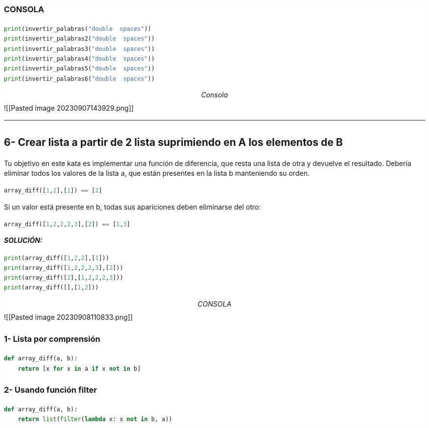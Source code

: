 


### CONSOLA
```python
print(invertir_palabras("double  spaces"))
print(invertir_palabras2("double  spaces"))
print(invertir_palabras3("double  spaces"))
print(invertir_palabras4("double  spaces"))
print(invertir_palabras5("double  spaces"))
print(invertir_palabras6("double  spaces"))
```
$$Consola$$
![[Pasted image 20230907143929.png]]

___
## 6- Crear lista a partir de 2 lista suprimiendo en A los elementos de B
Tu objetivo en este kata es implementar una función de diferencia, que resta una lista de otra y devuelve el resultado. Debería eliminar todos los valores de la lista a, que están presentes en la lista b manteniendo su orden.

```python
array_diff([1,2],[1]) == [2]
```

Si un valor está presente en b, todas sus apariciones deben eliminarse del otro:

```python
array_diff([1,2,2,2,3],[2]) == [1,3]
```

***SOLUCIÓN:***
```python
print(array_diff([1,2,2],[1]))
print(array_diff([1,2,2,2,3],[2]))
print(array_diff([2],[1,2,2,2,3]))
print(array_diff([],[1,2]))
```
$$CONSOLA$$
![[Pasted image 20230908110833.png]]

### 1- Lista por comprensión

```python
def array_diff(a, b):
    return [x for x in a if x not in b]
```



### 2- Usando función filter
```python
def array_diff(a, b):
    return list(filter(lambda x: x not in b, a))
```
